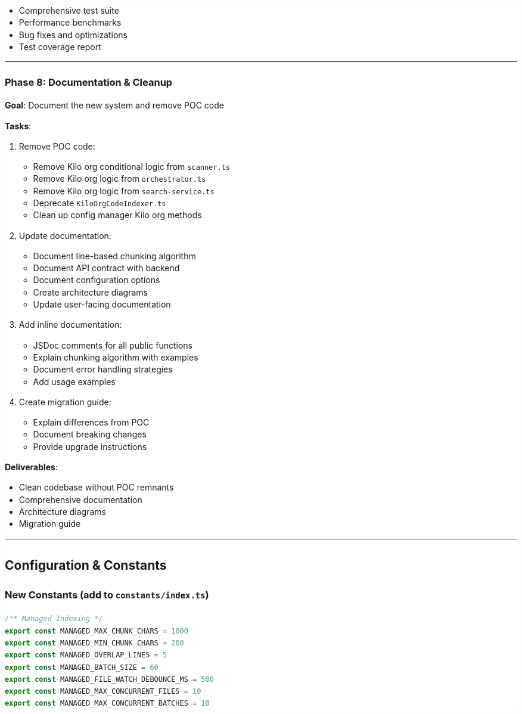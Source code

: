 - Comprehensive test suite
- Performance benchmarks
- Bug fixes and optimizations
- Test coverage report

---

### Phase 8: Documentation & Cleanup

**Goal**: Document the new system and remove POC code

**Tasks**:

1. Remove POC code:

    - Remove Kilo org conditional logic from `scanner.ts`
    - Remove Kilo org logic from `orchestrator.ts`
    - Remove Kilo org logic from `search-service.ts`
    - Deprecate `KiloOrgCodeIndexer.ts`
    - Clean up config manager Kilo org methods

2. Update documentation:

    - Document line-based chunking algorithm
    - Document API contract with backend
    - Document configuration options
    - Create architecture diagrams
    - Update user-facing documentation

3. Add inline documentation:

    - JSDoc comments for all public functions
    - Explain chunking algorithm with examples
    - Document error handling strategies
    - Add usage examples

4. Create migration guide:
    - Explain differences from POC
    - Document breaking changes
    - Provide upgrade instructions

**Deliverables**:

- Clean codebase without POC remnants
- Comprehensive documentation
- Architecture diagrams
- Migration guide

---

## Configuration & Constants

### New Constants (add to `constants/index.ts`)

```typescript
/** Managed Indexing */
export const MANAGED_MAX_CHUNK_CHARS = 1000
export const MANAGED_MIN_CHUNK_CHARS = 200
export const MANAGED_OVERLAP_LINES = 5
export const MANAGED_BATCH_SIZE = 60
export const MANAGED_FILE_WATCH_DEBOUNCE_MS = 500
export const MANAGED_MAX_CONCURRENT_FILES = 10
export const MANAGED_MAX_CONCURRENT_BATCHES = 10
```
